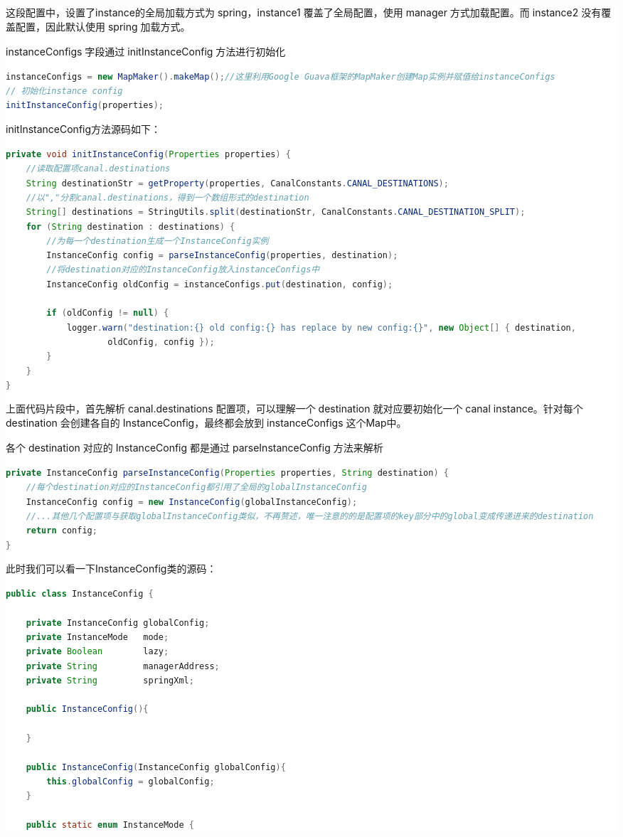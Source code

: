 这段配置中，设置了instance的全局加载方式为 spring，instance1 覆盖了全局配置，使用 manager 方式加载配置。而 instance2 没有覆盖配置，因此默认使用 spring 加载方式。

instanceConfigs 字段通过 initInstanceConfig 方法进行初始化

```java
instanceConfigs = new MapMaker().makeMap();//这里利用Google Guava框架的MapMaker创建Map实例并赋值给instanceConfigs
// 初始化instance config
initInstanceConfig(properties);
```

initInstanceConfig方法源码如下：

```java
private void initInstanceConfig(Properties properties) {
    //读取配置项canal.destinations
    String destinationStr = getProperty(properties, CanalConstants.CANAL_DESTINATIONS);
    //以","分割canal.destinations，得到一个数组形式的destination
    String[] destinations = StringUtils.split(destinationStr, CanalConstants.CANAL_DESTINATION_SPLIT);
    for (String destination : destinations) {
        //为每一个destination生成一个InstanceConfig实例
        InstanceConfig config = parseInstanceConfig(properties, destination);
        //将destination对应的InstanceConfig放入instanceConfigs中
        InstanceConfig oldConfig = instanceConfigs.put(destination, config);
 
        if (oldConfig != null) {
            logger.warn("destination:{} old config:{} has replace by new config:{}", new Object[] { destination,
                    oldConfig, config });
        }
    }
}
```

上面代码片段中，首先解析 canal.destinations 配置项，可以理解一个 destination 就对应要初始化一个 canal instance。针对每个destination 会创建各自的 InstanceConfig，最终都会放到 instanceConfigs 这个Map中。

各个 destination 对应的 InstanceConfig 都是通过 parseInstanceConfig 方法来解析

```java
private InstanceConfig parseInstanceConfig(Properties properties, String destination) {
    //每个destination对应的InstanceConfig都引用了全局的globalInstanceConfig
    InstanceConfig config = new InstanceConfig(globalInstanceConfig);
    //...其他几个配置项与获取globalInstanceConfig类似，不再赘述，唯一注意的的是配置项的key部分中的global变成传递进来的destination
    return config;
}
```

此时我们可以看一下InstanceConfig类的源码：

```java
public class InstanceConfig {
 
    private InstanceConfig globalConfig;
    private InstanceMode   mode;
    private Boolean        lazy;
    private String         managerAddress;
    private String         springXml;
 
    public InstanceConfig(){
 
    }
 
    public InstanceConfig(InstanceConfig globalConfig){
        this.globalConfig = globalConfig;
    }
 
    public static enum InstanceMode {
```